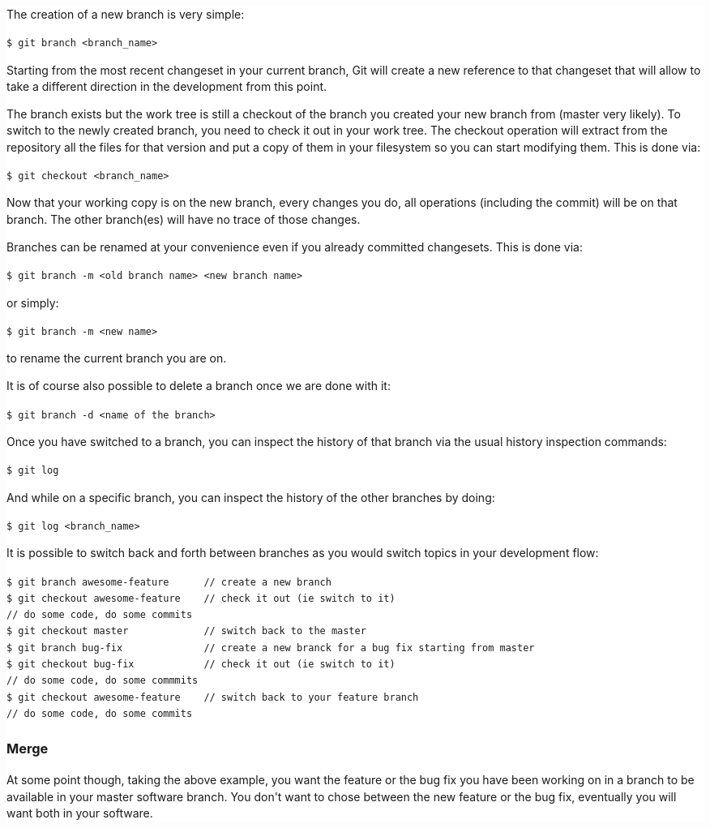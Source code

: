 The creation of a new branch is very simple:

    $ git branch <branch_name>

Starting from the most recent changeset in your current branch, Git will create a new reference to that changeset that will allow to take a different direction in the development from this point.

The branch exists but the work tree is still a checkout of the branch you created your new branch from (master very likely). To switch to the newly created branch, you need to check it out in your work tree. The checkout operation will extract from the repository all the files for that version and put a copy of them in your filesystem so you can start modifying them. This is done via:

    $ git checkout <branch_name>

Now that your working copy is on the new branch, every changes you do, all operations (including the commit) will be on that branch. The other branch(es) will have no trace of those changes.

Branches can be renamed at your convenience even if you already committed changesets. This is done via:

    $ git branch -m <old branch name> <new branch name>

or simply:

    $ git branch -m <new name>

to rename the current branch you are on.

It is of course also possible to delete a branch once we are done with it:

    $ git branch -d <name of the branch>

Once you have switched to a branch, you can inspect the history of that branch via the usual history inspection commands:

    $ git log

And while on a specific branch, you can inspect the history of the other branches by doing:

    $ git log <branch_name>

It is possible to switch back and forth between branches as you would switch topics in your development flow:

    $ git branch awesome-feature      // create a new branch
    $ git checkout awesome-feature    // check it out (ie switch to it)
    // do some code, do some commits
    $ git checkout master             // switch back to the master
    $ git branch bug-fix              // create a new branck for a bug fix starting from master
    $ git checkout bug-fix            // check it out (ie switch to it)
    // do some code, do some commmits
    $ git checkout awesome-feature    // switch back to your feature branch
    // do some code, do some commits

### Merge

At some point though, taking the above example, you want the feature or the bug fix you have been working on in a branch to be available in your master software branch. You don't want to chose between the new feature or the bug fix, eventually you will want both in your software.
